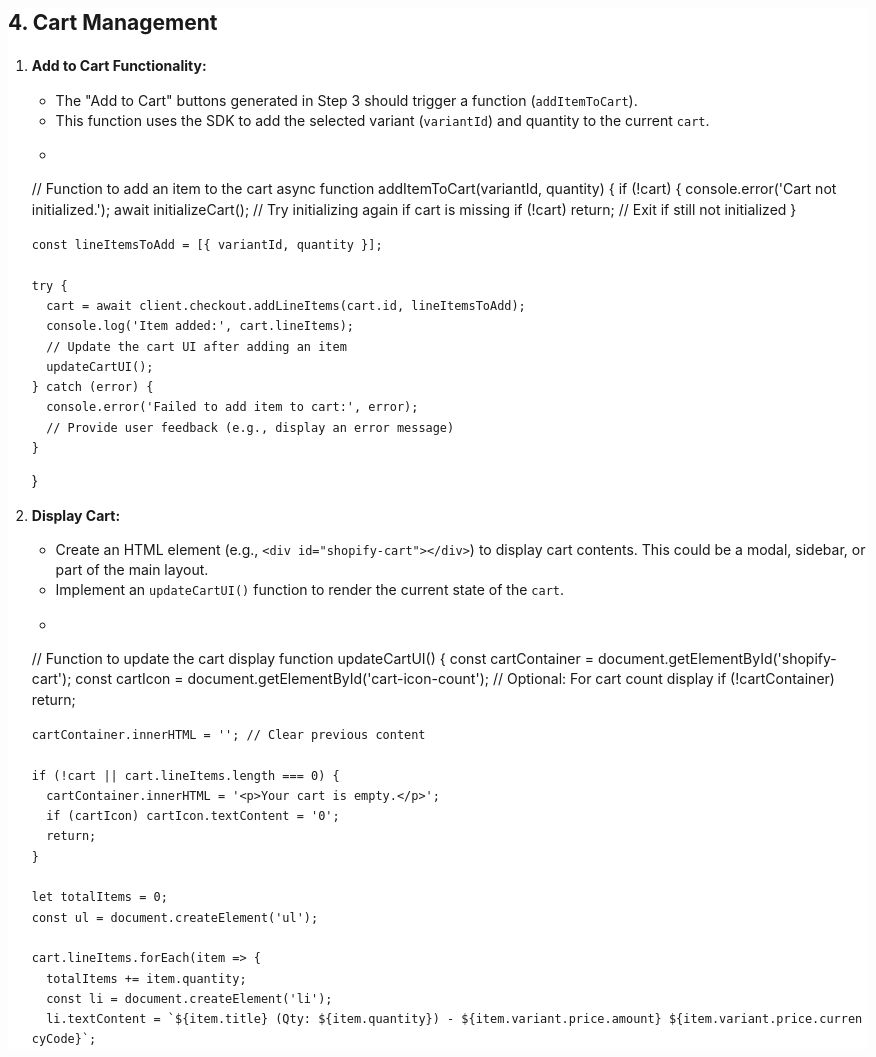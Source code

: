 ## 4. Cart Management

1.  **Add to Cart Functionality:**
    *   The "Add to Cart" buttons generated in Step 3 should trigger a function (`addItemToCart`).
    *   This function uses the SDK to add the selected variant (`variantId`) and quantity to the current `cart`.
    *   ```javascript
      // Function to add an item to the cart
      async function addItemToCart(variantId, quantity) {
        if (!cart) {
          console.error('Cart not initialized.');
          await initializeCart(); // Try initializing again if cart is missing
          if (!cart) return; // Exit if still not initialized
        }

        const lineItemsToAdd = [{ variantId, quantity }];

        try {
          cart = await client.checkout.addLineItems(cart.id, lineItemsToAdd);
          console.log('Item added:', cart.lineItems);
          // Update the cart UI after adding an item
          updateCartUI();
        } catch (error) {
          console.error('Failed to add item to cart:', error);
          // Provide user feedback (e.g., display an error message)
        }
      }
      ```
2.  **Display Cart:**
    *   Create an HTML element (e.g., `<div id="shopify-cart"></div>`) to display cart contents. This could be a modal, sidebar, or part of the main layout.
    *   Implement an `updateCartUI()` function to render the current state of the `cart`.
    *   ```javascript
      // Function to update the cart display
      function updateCartUI() {
        const cartContainer = document.getElementById('shopify-cart');
        const cartIcon = document.getElementById('cart-icon-count'); // Optional: For cart count display
        if (!cartContainer) return;

        cartContainer.innerHTML = ''; // Clear previous content

        if (!cart || cart.lineItems.length === 0) {
          cartContainer.innerHTML = '<p>Your cart is empty.</p>';
          if (cartIcon) cartIcon.textContent = '0';
          return;
        }

        let totalItems = 0;
        const ul = document.createElement('ul');

        cart.lineItems.forEach(item => {
          totalItems += item.quantity;
          const li = document.createElement('li');
          li.textContent = `${item.title} (Qty: ${item.quantity}) - ${item.variant.price.amount} ${item.variant.price.currencyCode}`;
